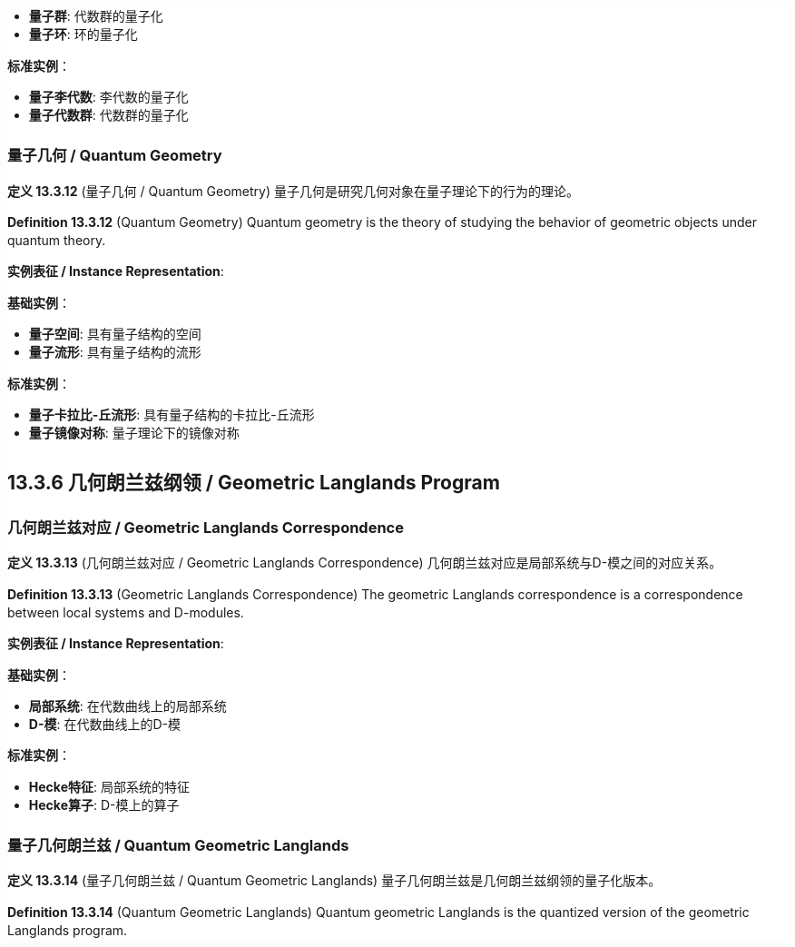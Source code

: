 - **量子群**: 代数群的量子化
- **量子环**: 环的量子化

**标准实例**：

- **量子李代数**: 李代数的量子化
- **量子代数群**: 代数群的量子化

### 量子几何 / Quantum Geometry

**定义 13.3.12** (量子几何 / Quantum Geometry)
量子几何是研究几何对象在量子理论下的行为的理论。

**Definition 13.3.12** (Quantum Geometry)
Quantum geometry is the theory of studying the behavior of geometric objects under quantum theory.

**实例表征 / Instance Representation**:

**基础实例**：

- **量子空间**: 具有量子结构的空间
- **量子流形**: 具有量子结构的流形

**标准实例**：

- **量子卡拉比-丘流形**: 具有量子结构的卡拉比-丘流形
- **量子镜像对称**: 量子理论下的镜像对称

## 13.3.6 几何朗兰兹纲领 / Geometric Langlands Program

### 几何朗兰兹对应 / Geometric Langlands Correspondence

**定义 13.3.13** (几何朗兰兹对应 / Geometric Langlands Correspondence)
几何朗兰兹对应是局部系统与D-模之间的对应关系。

**Definition 13.3.13** (Geometric Langlands Correspondence)
The geometric Langlands correspondence is a correspondence between local systems and D-modules.

**实例表征 / Instance Representation**:

**基础实例**：

- **局部系统**: 在代数曲线上的局部系统
- **D-模**: 在代数曲线上的D-模

**标准实例**：

- **Hecke特征**: 局部系统的特征
- **Hecke算子**: D-模上的算子

### 量子几何朗兰兹 / Quantum Geometric Langlands

**定义 13.3.14** (量子几何朗兰兹 / Quantum Geometric Langlands)
量子几何朗兰兹是几何朗兰兹纲领的量子化版本。

**Definition 13.3.14** (Quantum Geometric Langlands)
Quantum geometric Langlands is the quantized version of the geometric Langlands program.

